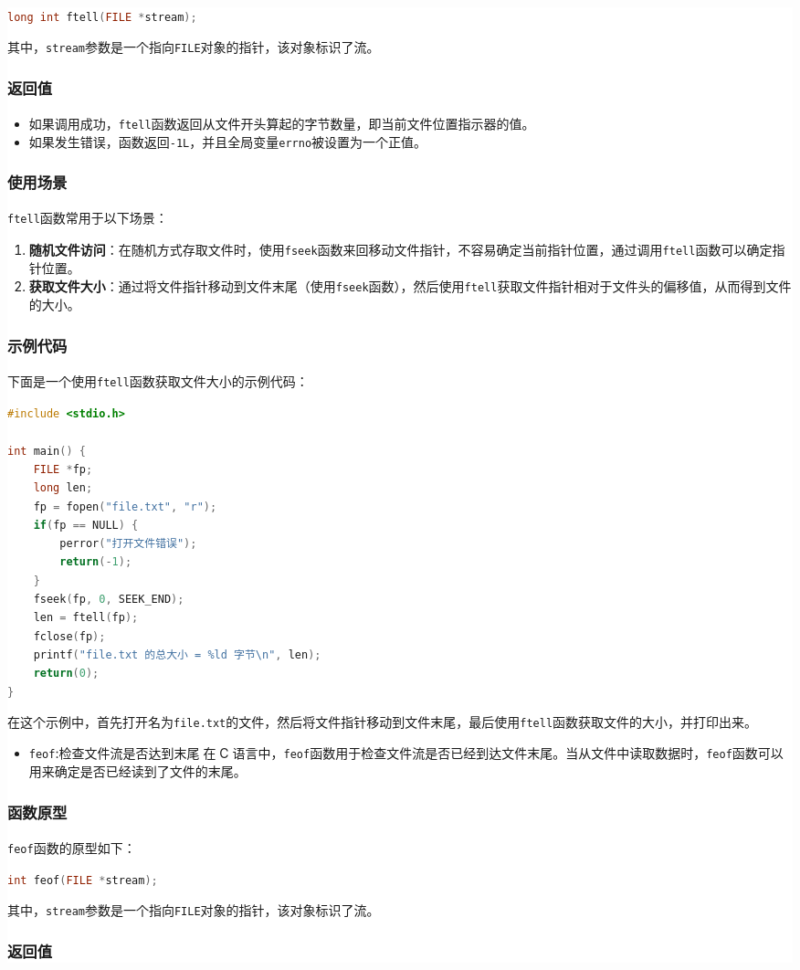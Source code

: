 ```c
long int ftell(FILE *stream);
```

其中，`stream`参数是一个指向`FILE`对象的指针，该对象标识了流。

### 返回值

- 如果调用成功，`ftell`函数返回从文件开头算起的字节数量，即当前文件位置指示器的值。
- 如果发生错误，函数返回`-1L`，并且全局变量`errno`被设置为一个正值。

### 使用场景

`ftell`函数常用于以下场景：

1. **随机文件访问**：在随机方式存取文件时，使用`fseek`函数来回移动文件指针，不容易确定当前指针位置，通过调用`ftell`函数可以确定指针位置。
2. **获取文件大小**：通过将文件指针移动到文件末尾（使用`fseek`函数），然后使用`ftell`获取文件指针相对于文件头的偏移值，从而得到文件的大小。

### 示例代码

下面是一个使用`ftell`函数获取文件大小的示例代码：

```c
#include <stdio.h>

int main() {
    FILE *fp;
    long len;
    fp = fopen("file.txt", "r");
    if(fp == NULL) {
        perror("打开文件错误");
        return(-1);
    }
    fseek(fp, 0, SEEK_END);
    len = ftell(fp);
    fclose(fp);
    printf("file.txt 的总大小 = %ld 字节\n", len);
    return(0);
}
```

在这个示例中，首先打开名为`file.txt`的文件，然后将文件指针移动到文件末尾，最后使用`ftell`函数获取文件的大小，并打印出来。

- `feof`:检查文件流是否达到末尾
  在 C 语言中，`feof`函数用于检查文件流是否已经到达文件末尾。当从文件中读取数据时，`feof`函数可以用来确定是否已经读到了文件的末尾。

### 函数原型

`feof`函数的原型如下：

```c
int feof(FILE *stream);
```

其中，`stream`参数是一个指向`FILE`对象的指针，该对象标识了流。

### 返回值
